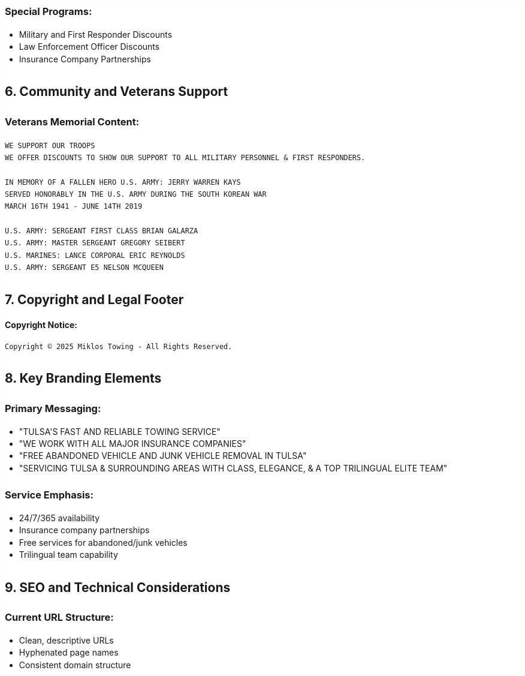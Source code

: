 ### Special Programs:
- Military and First Responder Discounts
- Law Enforcement Officer Discounts
- Insurance Company Partnerships

## 6. Community and Veterans Support

### Veterans Memorial Content:
```
WE SUPPORT OUR TROOPS
WE OFFER DISCOUNTS TO SHOW OUR SUPPORT TO ALL MILITARY PERSONNEL & FIRST RESPONDERS.

IN MEMORY OF A FALLEN HERO U.S. ARMY: JERRY WARREN KAYS
SERVED HONORABLY IN THE U.S. ARMY DURING THE SOUTH KOREAN WAR
MARCH 16TH 1941 - JUNE 14TH 2019

U.S. ARMY: SERGEANT FIRST CLASS BRIAN GALARZA
U.S. ARMY: MASTER SERGEANT GREGORY SEIBERT
U.S. MARINES: LANCE CORPORAL ERIC REYNOLDS
U.S. ARMY: SERGEANT E5 NELSON MCQUEEN
```

## 7. Copyright and Legal Footer

**Copyright Notice:**
```
Copyright © 2025 Miklos Towing - All Rights Reserved.
```

## 8. Key Branding Elements

### Primary Messaging:
- "TULSA'S FAST AND RELIABLE TOWING SERVICE"
- "WE WORK WITH ALL MAJOR INSURANCE COMPANIES"
- "FREE ABANDONED VEHICLE AND JUNK VEHICLE REMOVAL IN TULSA"
- "SERVICING TULSA & SURROUNDING AREAS WITH CLASS, ELEGANCE, & A TOP TRILINGUAL ELITE TEAM"

### Service Emphasis:
- 24/7/365 availability
- Insurance company partnerships
- Free services for abandoned/junk vehicles
- Trilingual team capability

## 9. SEO and Technical Considerations

### Current URL Structure:
- Clean, descriptive URLs
- Hyphenated page names
- Consistent domain structure
